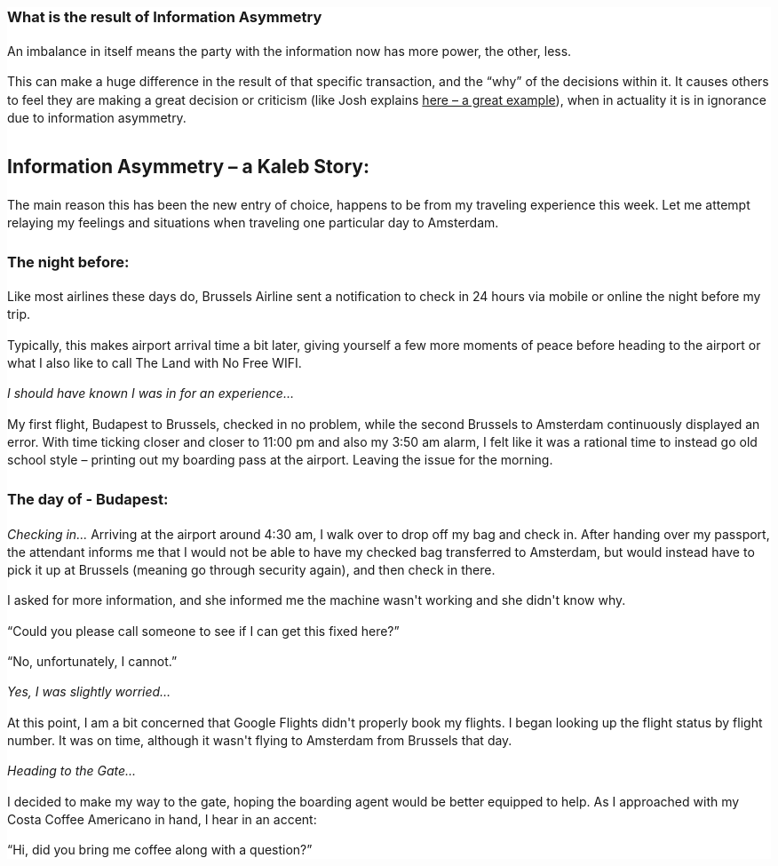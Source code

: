 ### What is the result of Information Asymmetry

An imbalance in itself means the party with the information now has more power, the other, less.

This can make a huge difference in the result of that specific transaction, and the “why” of the decisions within it. It causes others to feel they are making a great decision or criticism (like Josh explains [here – a great example](https://www.joshuakennon.com/mental-model-information-asymmetry/)), when in actuality it is in ignorance due to information asymmetry.

## Information Asymmetry – a Kaleb Story:

The main reason this has been the new entry of choice, happens to be from my traveling experience this week. Let me attempt relaying my feelings and situations when traveling one particular day to Amsterdam.

### The night before:

Like most airlines these days do, Brussels Airline sent a notification to check in 24 hours via mobile or online the night before my trip.

Typically, this makes airport arrival time a bit later, giving yourself a few more moments of peace before heading to the airport or what I also like to call The Land with No Free WIFI.

_I should have known I was in for an experience…_

My first flight, Budapest to Brussels, checked in no problem, while the second Brussels to Amsterdam continuously displayed an error. With time ticking closer and closer to 11:00 pm and also my 3:50 am alarm, I felt like it was a rational time to instead go old school style – printing out my boarding pass at the airport. Leaving the issue for the morning.

### The day of - Budapest:

_Checking in..._ Arriving at the airport around 4:30 am, I walk over to drop off my bag and check in. After handing over my passport, the attendant informs me that I would not be able to have my checked bag transferred to Amsterdam, but would instead have to pick it up at Brussels (meaning go through security again), and then check in there.

I asked for more information, and she informed me the machine wasn't working and she didn't know why.

“Could you please call someone to see if I can get this fixed here?”

“No, unfortunately, I cannot.”

_Yes, I was slightly worried…_

At this point, I am a bit concerned that Google Flights didn't properly book my flights. I began looking up the flight status by flight number. It was on time, although it wasn't flying to Amsterdam from Brussels that day.

_Heading to the Gate..._

I decided to make my way to the gate, hoping the boarding agent would be better equipped to help. As I approached with my Costa Coffee Americano in hand, I hear in an accent:

“Hi, did you bring me coffee along with a question?”
